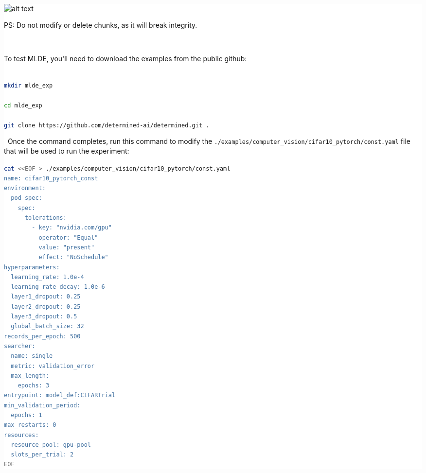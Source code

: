 
![alt text][k8s_mldm_03_chunks]

[k8s_mldm_03_chunks]: images/k8s_mldm_03_chunks.png "MLDM Storage Bucket"


PS: Do not modify or delete chunks, as it will break integrity.


&nbsp;

To test MLDE, you'll need to download the examples from the public github:

```bash

mkdir mlde_exp

cd mlde_exp

git clone https://github.com/determined-ai/determined.git .

```
&nbsp;
Once the command completes, run this command to modify the `./examples/computer_vision/cifar10_pytorch/const.yaml` file that will be used to run the experiment:

```bash
cat <<EOF > ./examples/computer_vision/cifar10_pytorch/const.yaml
name: cifar10_pytorch_const
environment:
  pod_spec:
    spec:
      tolerations:
        - key: "nvidia.com/gpu"
          operator: "Equal"
          value: "present"
          effect: "NoSchedule"
hyperparameters:
  learning_rate: 1.0e-4
  learning_rate_decay: 1.0e-6
  layer1_dropout: 0.25
  layer2_dropout: 0.25
  layer3_dropout: 0.5
  global_batch_size: 32
records_per_epoch: 500
searcher:
  name: single
  metric: validation_error
  max_length:
    epochs: 3
entrypoint: model_def:CIFARTrial
min_validation_period:
  epochs: 1
max_restarts: 0
resources:
  resource_pool: gpu-pool
  slots_per_trial: 2  
EOF
```


[hpe_logo]: images/hpe_logo.png "HPE Logo"
[k8s_mldm_01_dashboard]: images/k8s_mldm_01_dashboard.png "MLDM Dashboard"
[k8s_mlde_01_ui]: images/k8s_mlde_01_ui.png "MLDE UI - Clusters"
[k8s_mldm_02_test_pipeline]: images/k8s_mldm_02_test_pipeline.png "MLDM Test Pipeline"
[k8s_mlde_04_test_experiment]: images/k8s_mlde_04_test_experiment.png "MLDE Experiment"
[k8s_mlde_05_storage]: images/k8s_mlde_05_storage.png "MLDE Storage Bucket"
[k8s_kserve_02_prediction]: images/k8s_kserve_02_prediction.png "KServe Sample Prediction"
[k8s_registry_01_repository]: images/k8s_registry_01_repository.png "Google Cloud Artifact Registry"